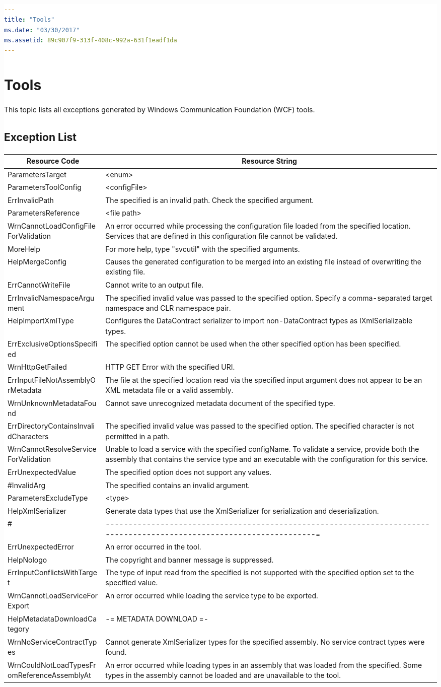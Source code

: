 ```yaml
---
title: "Tools"
ms.date: "03/30/2017"
ms.assetid: 89c907f9-313f-408c-992a-631f1eadf1da
---
```

# Tools
This topic lists all exceptions generated by Windows Communication Foundation (WCF) tools.

## Exception List

|Resource Code|Resource String|
|-------------------|---------------------|
|ParametersTarget|\<enum>|
|ParametersToolConfig|\<configFile>|
|ErrInvalidPath|The specified is an invalid path. Check the specified argument.|
|ParametersReference|\<file path>|
|WrnCannotLoadConfigFileForValidation|An error occurred while processing the configuration file loaded from the specified location. Services that are defined in this configuration file cannot be validated.|
|MoreHelp|For more help, type "svcutil" with the specified arguments.|
|HelpMergeConfig|Causes the generated configuration to be merged into an existing file instead of overwriting the existing file.|
|ErrCannotWriteFile|Cannot write to an output file.|
|ErrInvalidNamespaceArgument|The specified invalid value was passed to the specified option. Specify a comma-separated target namespace and CLR namespace pair.|
|HelpImportXmlType|Configures the DataContract serializer to import non-DataContract types as IXmlSerializable types.|
|ErrExclusiveOptionsSpecified|The specified option cannot be used when the other specified option has been specified.|
|WrnHttpGetFailed|HTTP GET Error with the specified URI.|
|ErrInputFileNotAssemblyOrMetadata|The file at the specified location read via the specified input argument does not appear to be an XML metadata file or a valid assembly.|
|WrnUnknownMetadataFound|Cannot save unrecognized metadata document of the specified type.|
|ErrDirectoryContainsInvalidCharacters|The specified invalid value was passed to the specified option. The specified character is not permitted in a path.|
|WrnCannotResolveServiceForValidation|Unable to load a service with the specified configName. To validate a service, provide both the assembly that contains the service type and an executable with the configuration for this service.|
|ErrUnexpectedValue|The specified option does not support any values.|
|#InvalidArg|The specified contains an invalid argument.|
|ParametersExcludeType|\<type>|
|HelpXmlSerializer|Generate data types that use the XmlSerializer for serialization and deserialization.|
|#|---------------------------------------------------------------------------------------------------------------------=|
|ErrUnexpectedError|An error occurred in the tool.|
|HelpNologo|The copyright and banner message is suppressed.|
|ErrInputConflictsWithTarget|The type of input read from the specified is not supported with the specified option set to the specified value.|
|WrnCannotLoadServiceForExport|An error occurred while loading the service type to be exported.|
|HelpMetadataDownloadCategory|-= METADATA DOWNLOAD =-|
|WrnNoServiceContractTypes|Cannot generate XmlSerializer types for the specified assembly. No service contract types were found.|
|WrnCouldNotLoadTypesFromReferenceAssemblyAt|An error occurred while loading types in an assembly that was loaded from the specified. Some types in the assembly cannot be loaded and are unavailable to the tool.|